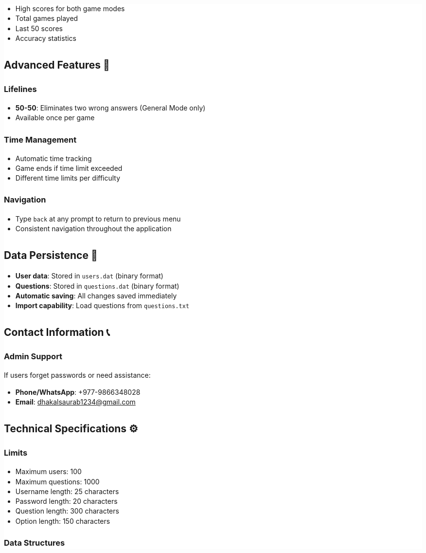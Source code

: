 - High scores for both game modes
- Total games played
- Last 50 scores
- Accuracy statistics

## Advanced Features 🎨

### Lifelines

- **50-50**: Eliminates two wrong answers (General Mode only)
- Available once per game

### Time Management

- Automatic time tracking
- Game ends if time limit exceeded
- Different time limits per difficulty

### Navigation

- Type `back` at any prompt to return to previous menu
- Consistent navigation throughout the application

## Data Persistence 💾

- **User data**: Stored in `users.dat` (binary format)
- **Questions**: Stored in `questions.dat` (binary format)
- **Automatic saving**: All changes saved immediately
- **Import capability**: Load questions from `questions.txt`

## Contact Information 📞

### Admin Support

If users forget passwords or need assistance:

- **Phone/WhatsApp**: +977-9866348028
- **Email**: dhakalsaurab1234@gmail.com

## Technical Specifications ⚙️

### Limits

- Maximum users: 100
- Maximum questions: 1000
- Username length: 25 characters
- Password length: 20 characters
- Question length: 300 characters
- Option length: 150 characters

### Data Structures
